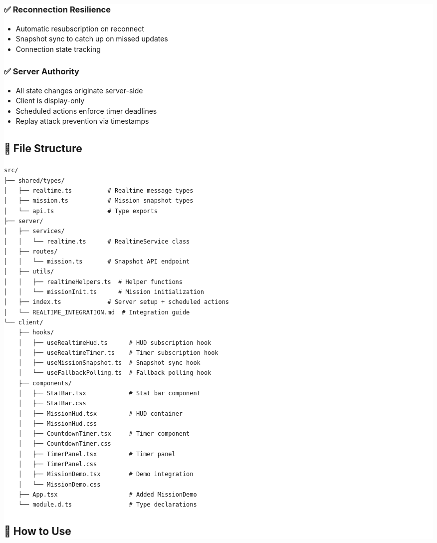 ### ✅ Reconnection Resilience
- Automatic resubscription on reconnect
- Snapshot sync to catch up on missed updates
- Connection state tracking

### ✅ Server Authority
- All state changes originate server-side
- Client is display-only
- Scheduled actions enforce timer deadlines
- Replay attack prevention via timestamps

## 📁 File Structure

```
src/
├── shared/types/
│   ├── realtime.ts          # Realtime message types
│   ├── mission.ts           # Mission snapshot types
│   └── api.ts               # Type exports
├── server/
│   ├── services/
│   │   └── realtime.ts      # RealtimeService class
│   ├── routes/
│   │   └── mission.ts       # Snapshot API endpoint
│   ├── utils/
│   │   ├── realtimeHelpers.ts  # Helper functions
│   │   └── missionInit.ts      # Mission initialization
│   ├── index.ts             # Server setup + scheduled actions
│   └── REALTIME_INTEGRATION.md  # Integration guide
└── client/
    ├── hooks/
    │   ├── useRealtimeHud.ts      # HUD subscription hook
    │   ├── useRealtimeTimer.ts    # Timer subscription hook
    │   ├── useMissionSnapshot.ts  # Snapshot sync hook
    │   └── useFallbackPolling.ts  # Fallback polling hook
    ├── components/
    │   ├── StatBar.tsx            # Stat bar component
    │   ├── StatBar.css
    │   ├── MissionHud.tsx         # HUD container
    │   ├── MissionHud.css
    │   ├── CountdownTimer.tsx     # Timer component
    │   ├── CountdownTimer.css
    │   ├── TimerPanel.tsx         # Timer panel
    │   ├── TimerPanel.css
    │   ├── MissionDemo.tsx        # Demo integration
    │   └── MissionDemo.css
    ├── App.tsx                    # Added MissionDemo
    └── module.d.ts                # Type declarations
```

## 🚀 How to Use
